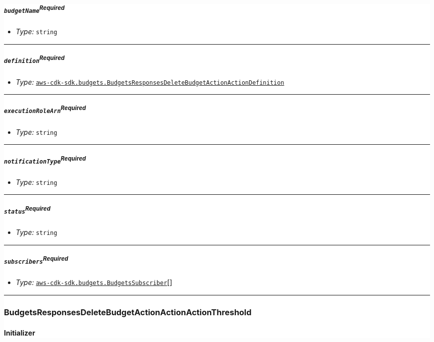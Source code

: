 ##### `budgetName`<sup>Required</sup> <a name="aws-cdk-sdk.budgets.BudgetsResponsesDeleteBudgetActionAction.property.budgetName"></a>

- *Type:* `string`

---

##### `definition`<sup>Required</sup> <a name="aws-cdk-sdk.budgets.BudgetsResponsesDeleteBudgetActionAction.property.definition"></a>

- *Type:* [`aws-cdk-sdk.budgets.BudgetsResponsesDeleteBudgetActionActionDefinition`](#aws-cdk-sdk.budgets.BudgetsResponsesDeleteBudgetActionActionDefinition)

---

##### `executionRoleArn`<sup>Required</sup> <a name="aws-cdk-sdk.budgets.BudgetsResponsesDeleteBudgetActionAction.property.executionRoleArn"></a>

- *Type:* `string`

---

##### `notificationType`<sup>Required</sup> <a name="aws-cdk-sdk.budgets.BudgetsResponsesDeleteBudgetActionAction.property.notificationType"></a>

- *Type:* `string`

---

##### `status`<sup>Required</sup> <a name="aws-cdk-sdk.budgets.BudgetsResponsesDeleteBudgetActionAction.property.status"></a>

- *Type:* `string`

---

##### `subscribers`<sup>Required</sup> <a name="aws-cdk-sdk.budgets.BudgetsResponsesDeleteBudgetActionAction.property.subscribers"></a>

- *Type:* [`aws-cdk-sdk.budgets.BudgetsSubscriber`](#aws-cdk-sdk.budgets.BudgetsSubscriber)[]

---


### BudgetsResponsesDeleteBudgetActionActionActionThreshold <a name="aws-cdk-sdk.budgets.BudgetsResponsesDeleteBudgetActionActionActionThreshold"></a>

#### Initializer <a name="aws-cdk-sdk.budgets.BudgetsResponsesDeleteBudgetActionActionActionThreshold.Initializer"></a>

